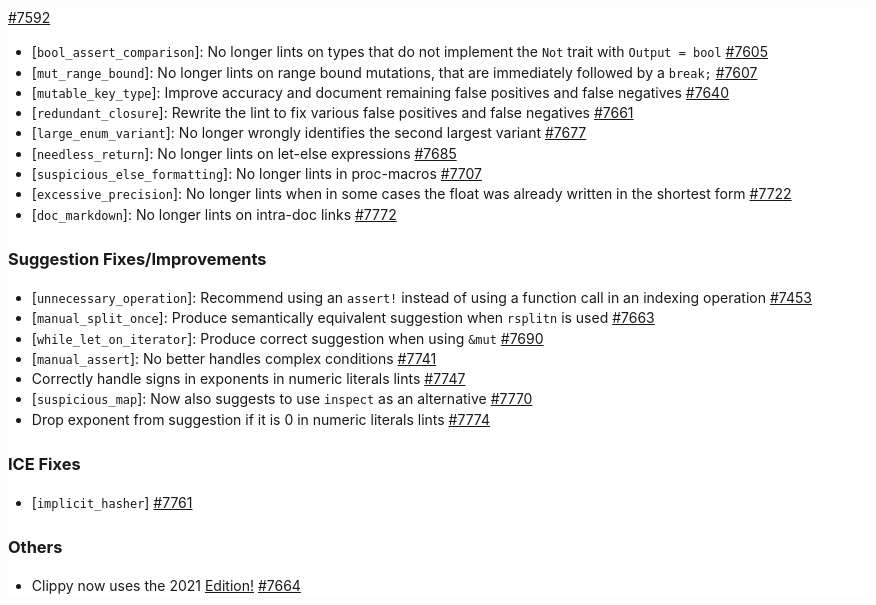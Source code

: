   [#7592](https://github.com/rust-lang/rust-clippy/pull/7592)
* [`bool_assert_comparison`]: No longer lints on types that do not implement the
  `Not` trait with `Output = bool`
  [#7605](https://github.com/rust-lang/rust-clippy/pull/7605)
* [`mut_range_bound`]: No longer lints on range bound mutations, that are
  immediately followed by a `break;`
  [#7607](https://github.com/rust-lang/rust-clippy/pull/7607)
* [`mutable_key_type`]: Improve accuracy and document remaining false positives
  and false negatives
  [#7640](https://github.com/rust-lang/rust-clippy/pull/7640)
* [`redundant_closure`]: Rewrite the lint to fix various false positives and
  false negatives [#7661](https://github.com/rust-lang/rust-clippy/pull/7661)
* [`large_enum_variant`]: No longer wrongly identifies the second largest
  variant [#7677](https://github.com/rust-lang/rust-clippy/pull/7677)
* [`needless_return`]: No longer lints on let-else expressions
  [#7685](https://github.com/rust-lang/rust-clippy/pull/7685)
* [`suspicious_else_formatting`]: No longer lints in proc-macros
  [#7707](https://github.com/rust-lang/rust-clippy/pull/7707)
* [`excessive_precision`]: No longer lints when in some cases the float was
  already written in the shortest form
  [#7722](https://github.com/rust-lang/rust-clippy/pull/7722)
* [`doc_markdown`]: No longer lints on intra-doc links
  [#7772](https://github.com/rust-lang/rust-clippy/pull/7772)

### Suggestion Fixes/Improvements

* [`unnecessary_operation`]: Recommend using an `assert!` instead of using a
  function call in an indexing operation
  [#7453](https://github.com/rust-lang/rust-clippy/pull/7453)
* [`manual_split_once`]: Produce semantically equivalent suggestion when
  `rsplitn` is used [#7663](https://github.com/rust-lang/rust-clippy/pull/7663)
* [`while_let_on_iterator`]: Produce correct suggestion when using `&mut`
  [#7690](https://github.com/rust-lang/rust-clippy/pull/7690)
* [`manual_assert`]: No better handles complex conditions
  [#7741](https://github.com/rust-lang/rust-clippy/pull/7741)
* Correctly handle signs in exponents in numeric literals lints
  [#7747](https://github.com/rust-lang/rust-clippy/pull/7747)
* [`suspicious_map`]: Now also suggests to use `inspect` as an alternative
  [#7770](https://github.com/rust-lang/rust-clippy/pull/7770)
* Drop exponent from suggestion if it is 0 in numeric literals lints
  [#7774](https://github.com/rust-lang/rust-clippy/pull/7774)

### ICE Fixes

* [`implicit_hasher`]
  [#7761](https://github.com/rust-lang/rust-clippy/pull/7761)

### Others

* Clippy now uses the 2021
  [Edition!](https://www.youtube.com/watch?v=q0aNduqb2Ro)
  [#7664](https://github.com/rust-lang/rust-clippy/pull/7664)


[Roadmap]: https://github.com/rust-lang/rust-clippy/blob/master/doc/roadmap-2021.md
[Roadmap project page]: https://github.com/rust-lang/rust-clippy/projects/3
[msrv_readme]: https://github.com/rust-lang/rust-clippy#specifying-the-minimum-supported-rust-version